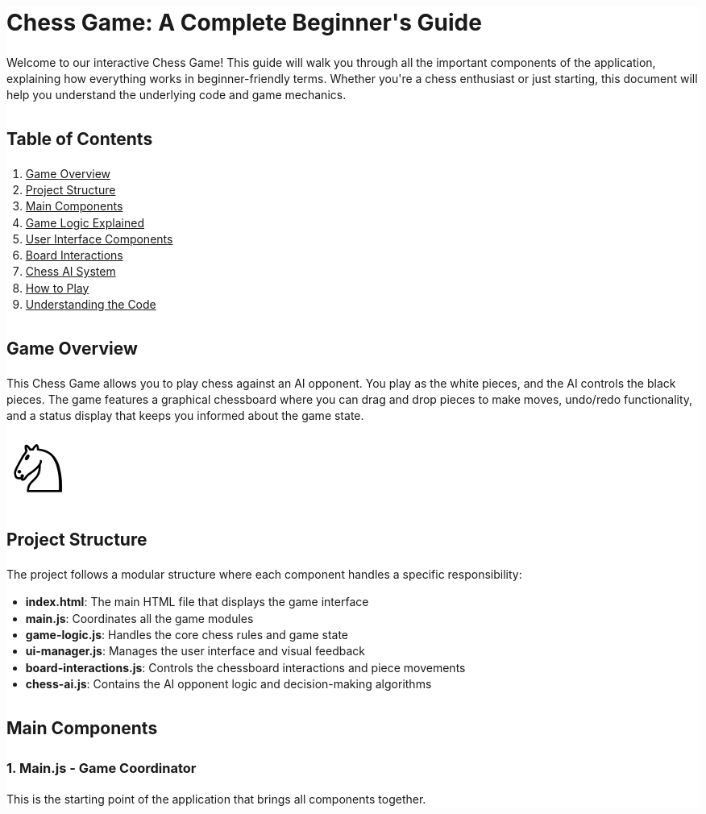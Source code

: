 # Chess Game: A Complete Beginner's Guide

Welcome to our interactive Chess Game! This guide will walk you through all the important components of the application, explaining how everything works in beginner-friendly terms. Whether you're a chess enthusiast or just starting, this document will help you understand the underlying code and game mechanics.

## Table of Contents

1. [Game Overview](#game-overview)
2. [Project Structure](#project-structure)
3. [Main Components](#main-components)
4. [Game Logic Explained](#game-logic-explained)
5. [User Interface Components](#user-interface-components)
6. [Board Interactions](#board-interactions)
7. [Chess AI System](#chess-ai-system)
8. [How to Play](#how-to-play)
9. [Understanding the Code](#understanding-the-code)

## Game Overview

This Chess Game allows you to play chess against an AI opponent. You play as the white pieces, and the AI controls the black pieces. The game features a graphical chessboard where you can drag and drop pieces to make moves, undo/redo functionality, and a status display that keeps you informed about the game state.

![Chess Game Interface](img/chesspieces/wikipedia/wN.png)

## Project Structure

The project follows a modular structure where each component handles a specific responsibility:

- **index.html**: The main HTML file that displays the game interface
- **main.js**: Coordinates all the game modules
- **game-logic.js**: Handles the core chess rules and game state
- **ui-manager.js**: Manages the user interface and visual feedback
- **board-interactions.js**: Controls the chessboard interactions and piece movements
- **chess-ai.js**: Contains the AI opponent logic and decision-making algorithms

## Main Components

### 1. Main.js - Game Coordinator

This is the starting point of the application that brings all components together.
